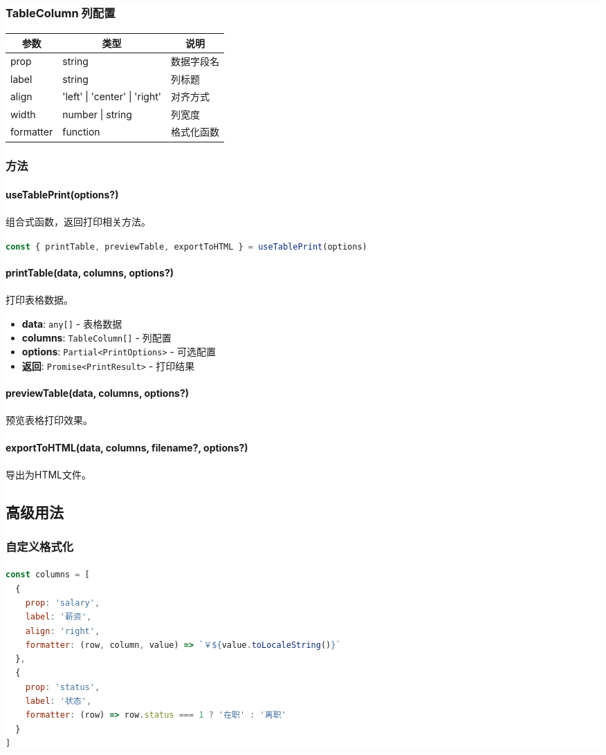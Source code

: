 ### TableColumn 列配置

| 参数 | 类型 | 说明 |
|------|------|------|
| prop | string | 数据字段名 |
| label | string | 列标题 |
| align | 'left' \| 'center' \| 'right' | 对齐方式 |
| width | number \| string | 列宽度 |
| formatter | function | 格式化函数 |

### 方法

#### useTablePrint(options?)

组合式函数，返回打印相关方法。

```javascript
const { printTable, previewTable, exportToHTML } = useTablePrint(options)
```

#### printTable(data, columns, options?)

打印表格数据。

- **data**: `any[]` - 表格数据
- **columns**: `TableColumn[]` - 列配置
- **options**: `Partial<PrintOptions>` - 可选配置
- **返回**: `Promise<PrintResult>` - 打印结果

#### previewTable(data, columns, options?)

预览表格打印效果。

#### exportToHTML(data, columns, filename?, options?)

导出为HTML文件。

## 高级用法

### 自定义格式化

```javascript
const columns = [
  {
    prop: 'salary',
    label: '薪资',
    align: 'right',
    formatter: (row, column, value) => `￥${value.toLocaleString()}`
  },
  {
    prop: 'status',
    label: '状态',
    formatter: (row) => row.status === 1 ? '在职' : '离职'
  }
]
```
